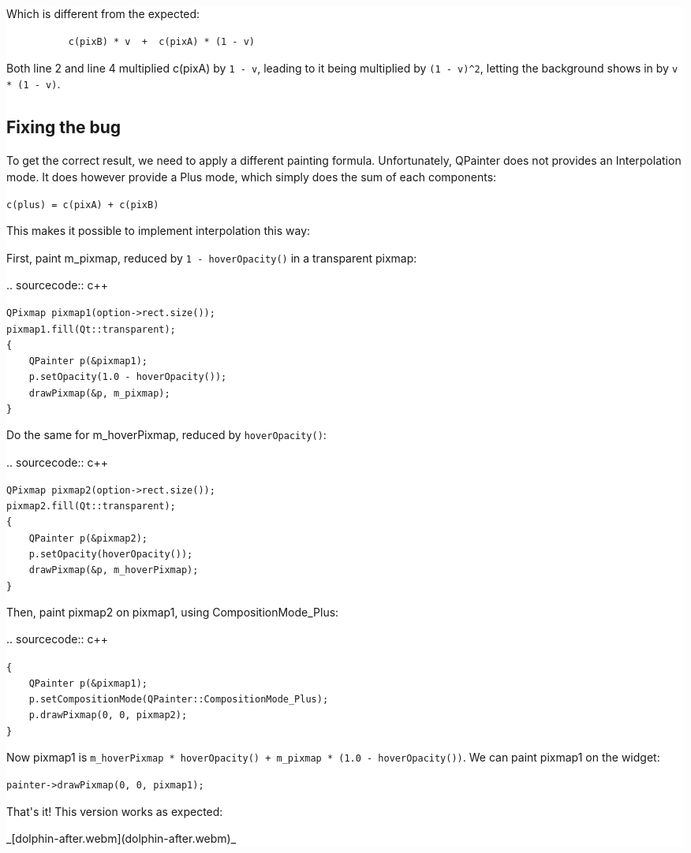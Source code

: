 Which is different from the expected:

               c(pixB) * v  +  c(pixA) * (1 - v)

Both line 2 and line 4 multiplied c(pixA) by `1 - v`, leading to it being
multiplied by `(1 - v)^2`, letting the background shows in by `v * (1 - v)`.

## Fixing the bug

To get the correct result, we need to apply a different painting formula.
Unfortunately, QPainter does not provides an Interpolation mode. It does however
provide a Plus mode, which simply does the sum of each components:

    c(plus) = c(pixA) + c(pixB)

This makes it possible to implement interpolation this way:

First, paint m_pixmap, reduced by `1 - hoverOpacity()` in a transparent pixmap:

.. sourcecode:: c++

    QPixmap pixmap1(option->rect.size());
    pixmap1.fill(Qt::transparent);
    {
        QPainter p(&pixmap1);
        p.setOpacity(1.0 - hoverOpacity());
        drawPixmap(&p, m_pixmap);
    }

Do the same for m_hoverPixmap, reduced by `hoverOpacity()`:

.. sourcecode:: c++

    QPixmap pixmap2(option->rect.size());
    pixmap2.fill(Qt::transparent);
    {
        QPainter p(&pixmap2);
        p.setOpacity(hoverOpacity());
        drawPixmap(&p, m_hoverPixmap);
    }

Then, paint pixmap2 on pixmap1, using CompositionMode_Plus:

.. sourcecode:: c++

    {
        QPainter p(&pixmap1);
        p.setCompositionMode(QPainter::CompositionMode_Plus);
        p.drawPixmap(0, 0, pixmap2);
    }

Now pixmap1 is `m_hoverPixmap * hoverOpacity() + m_pixmap * (1.0 -
hoverOpacity())`. We can paint pixmap1 on the widget:

    painter->drawPixmap(0, 0, pixmap1);

That's it! This version works as expected:

<video controls>
    <source src="http://agateau.com/2013/03/27/fixing-a-subtle-animation-bug-in-dolphin/dolphin-after.webm">
</video>
_[dolphin-after.webm](dolphin-after.webm)_
